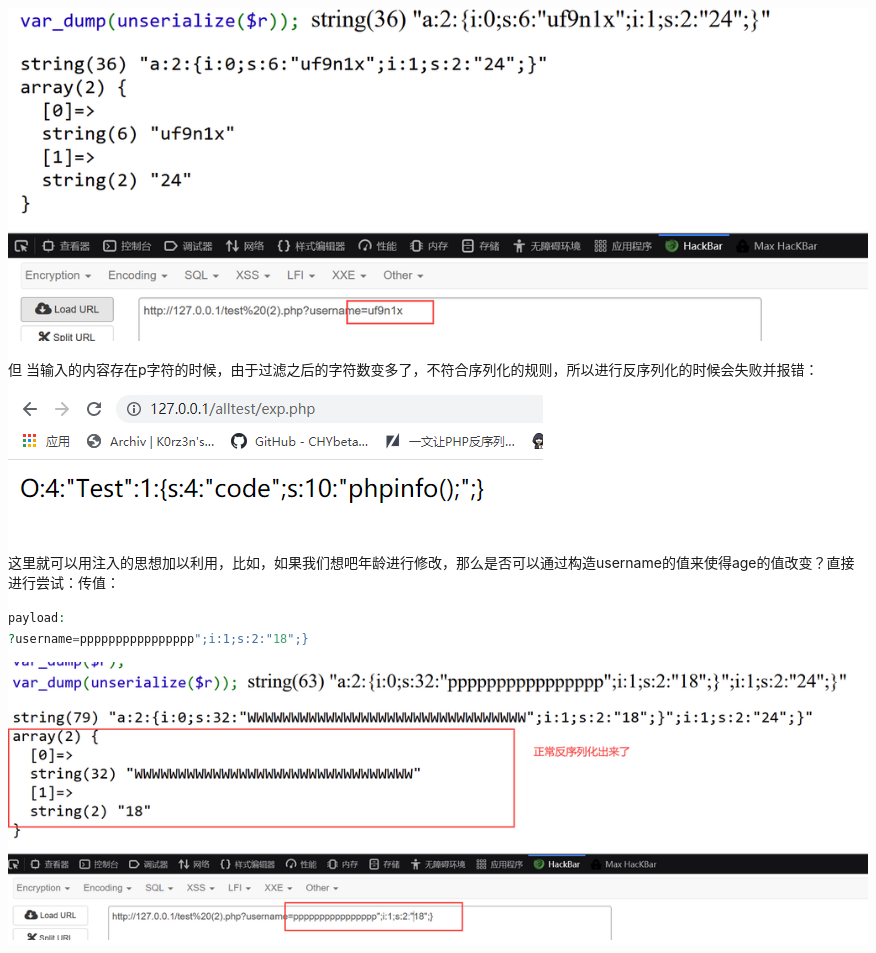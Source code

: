![img](assets/202304161617585.png)

但 当输入的内容存在p字符的时候，由于过滤之后的字符数变多了，不符合序列化的规则，所以进行反序列化的时候会失败并报错：

![img](assets/202304161617448.png)

 这里就可以用注入的思想加以利用，比如，如果我们想吧年龄进行修改，那么是否可以通过构造username的值来使得age的值改变？直接进行尝试：传值：

```php
payload:
?username=pppppppppppppppp";i:1;s:2:"18";}
```

![img](assets/202304161616889.png)
